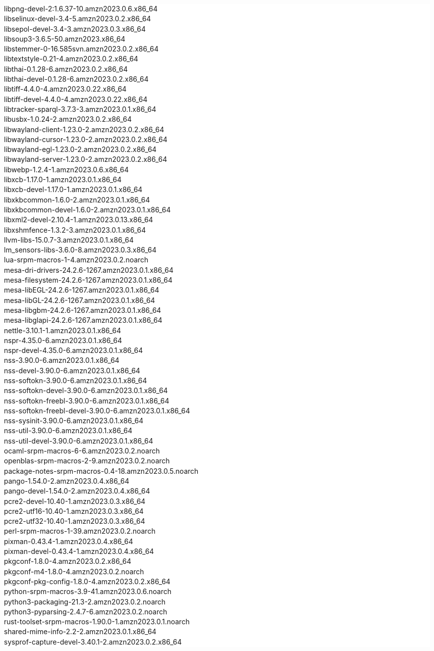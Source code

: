   libpng-devel-2:1.6.37-10.amzn2023.0.6.x86_64                                  
  libselinux-devel-3.4-5.amzn2023.0.2.x86_64                                    
  libsepol-devel-3.4-3.amzn2023.0.3.x86_64                                      
  libsoup3-3.6.5-50.amzn2023.x86_64                                             
  libstemmer-0-16.585svn.amzn2023.0.2.x86_64                                    
  libtextstyle-0.21-4.amzn2023.0.2.x86_64                                       
  libthai-0.1.28-6.amzn2023.0.2.x86_64                                          
  libthai-devel-0.1.28-6.amzn2023.0.2.x86_64                                    
  libtiff-4.4.0-4.amzn2023.0.22.x86_64                                          
  libtiff-devel-4.4.0-4.amzn2023.0.22.x86_64                                    
  libtracker-sparql-3.7.3-3.amzn2023.0.1.x86_64                                 
  libusbx-1.0.24-2.amzn2023.0.2.x86_64                                          
  libwayland-client-1.23.0-2.amzn2023.0.2.x86_64                                
  libwayland-cursor-1.23.0-2.amzn2023.0.2.x86_64                                
  libwayland-egl-1.23.0-2.amzn2023.0.2.x86_64                                   
  libwayland-server-1.23.0-2.amzn2023.0.2.x86_64                                
  libwebp-1.2.4-1.amzn2023.0.6.x86_64                                           
  libxcb-1.17.0-1.amzn2023.0.1.x86_64                                           
  libxcb-devel-1.17.0-1.amzn2023.0.1.x86_64                                     
  libxkbcommon-1.6.0-2.amzn2023.0.1.x86_64                                      
  libxkbcommon-devel-1.6.0-2.amzn2023.0.1.x86_64                                
  libxml2-devel-2.10.4-1.amzn2023.0.13.x86_64                                   
  libxshmfence-1.3.2-3.amzn2023.0.1.x86_64                                      
  llvm-libs-15.0.7-3.amzn2023.0.1.x86_64                                        
  lm_sensors-libs-3.6.0-8.amzn2023.0.3.x86_64                                   
  lua-srpm-macros-1-4.amzn2023.0.2.noarch                                       
  mesa-dri-drivers-24.2.6-1267.amzn2023.0.1.x86_64                              
  mesa-filesystem-24.2.6-1267.amzn2023.0.1.x86_64                               
  mesa-libEGL-24.2.6-1267.amzn2023.0.1.x86_64                                   
  mesa-libGL-24.2.6-1267.amzn2023.0.1.x86_64                                    
  mesa-libgbm-24.2.6-1267.amzn2023.0.1.x86_64                                   
  mesa-libglapi-24.2.6-1267.amzn2023.0.1.x86_64                                 
  nettle-3.10.1-1.amzn2023.0.1.x86_64                                           
  nspr-4.35.0-6.amzn2023.0.1.x86_64                                             
  nspr-devel-4.35.0-6.amzn2023.0.1.x86_64                                       
  nss-3.90.0-6.amzn2023.0.1.x86_64                                              
  nss-devel-3.90.0-6.amzn2023.0.1.x86_64                                        
  nss-softokn-3.90.0-6.amzn2023.0.1.x86_64                                      
  nss-softokn-devel-3.90.0-6.amzn2023.0.1.x86_64                                
  nss-softokn-freebl-3.90.0-6.amzn2023.0.1.x86_64                               
  nss-softokn-freebl-devel-3.90.0-6.amzn2023.0.1.x86_64                         
  nss-sysinit-3.90.0-6.amzn2023.0.1.x86_64                                      
  nss-util-3.90.0-6.amzn2023.0.1.x86_64                                         
  nss-util-devel-3.90.0-6.amzn2023.0.1.x86_64                                   
  ocaml-srpm-macros-6-6.amzn2023.0.2.noarch                                     
  openblas-srpm-macros-2-9.amzn2023.0.2.noarch                                  
  package-notes-srpm-macros-0.4-18.amzn2023.0.5.noarch                          
  pango-1.54.0-2.amzn2023.0.4.x86_64                                            
  pango-devel-1.54.0-2.amzn2023.0.4.x86_64                                      
  pcre2-devel-10.40-1.amzn2023.0.3.x86_64                                       
  pcre2-utf16-10.40-1.amzn2023.0.3.x86_64                                       
  pcre2-utf32-10.40-1.amzn2023.0.3.x86_64                                       
  perl-srpm-macros-1-39.amzn2023.0.2.noarch                                     
  pixman-0.43.4-1.amzn2023.0.4.x86_64                                           
  pixman-devel-0.43.4-1.amzn2023.0.4.x86_64                                     
  pkgconf-1.8.0-4.amzn2023.0.2.x86_64                                           
  pkgconf-m4-1.8.0-4.amzn2023.0.2.noarch                                        
  pkgconf-pkg-config-1.8.0-4.amzn2023.0.2.x86_64                                
  python-srpm-macros-3.9-41.amzn2023.0.6.noarch                                 
  python3-packaging-21.3-2.amzn2023.0.2.noarch                                  
  python3-pyparsing-2.4.7-6.amzn2023.0.2.noarch                                 
  rust-toolset-srpm-macros-1.90.0-1.amzn2023.0.1.noarch                         
  shared-mime-info-2.2-2.amzn2023.0.1.x86_64                                    
  sysprof-capture-devel-3.40.1-2.amzn2023.0.2.x86_64                            